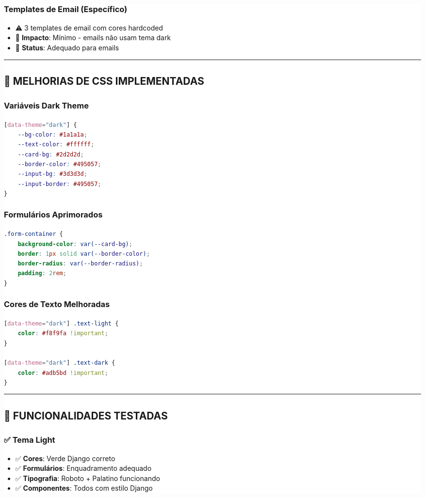 ### **Templates de Email (Específico)**
- ⚠️ 3 templates de email com cores hardcoded
- 📝 **Impacto**: Mínimo - emails não usam tema dark
- 🎯 **Status**: Adequado para emails

---

## 🎨 **MELHORIAS DE CSS IMPLEMENTADAS**

### **Variáveis Dark Theme**
```css
[data-theme="dark"] {
    --bg-color: #1a1a1a;
    --text-color: #ffffff;
    --card-bg: #2d2d2d;
    --border-color: #495057;
    --input-bg: #3d3d3d;
    --input-border: #495057;
}
```

### **Formulários Aprimorados**
```css
.form-container {
    background-color: var(--card-bg);
    border: 1px solid var(--border-color);
    border-radius: var(--border-radius);
    padding: 2rem;
}
```

### **Cores de Texto Melhoradas**
```css
[data-theme="dark"] .text-light {
    color: #f8f9fa !important;
}

[data-theme="dark"] .text-dark {
    color: #adb5bd !important;
}
```

---

## 🚀 **FUNCIONALIDADES TESTADAS**

### **✅ Tema Light**
- ✅ **Cores**: Verde Django correto
- ✅ **Formulários**: Enquadramento adequado
- ✅ **Tipografia**: Roboto + Palatino funcionando
- ✅ **Componentes**: Todos com estilo Django
